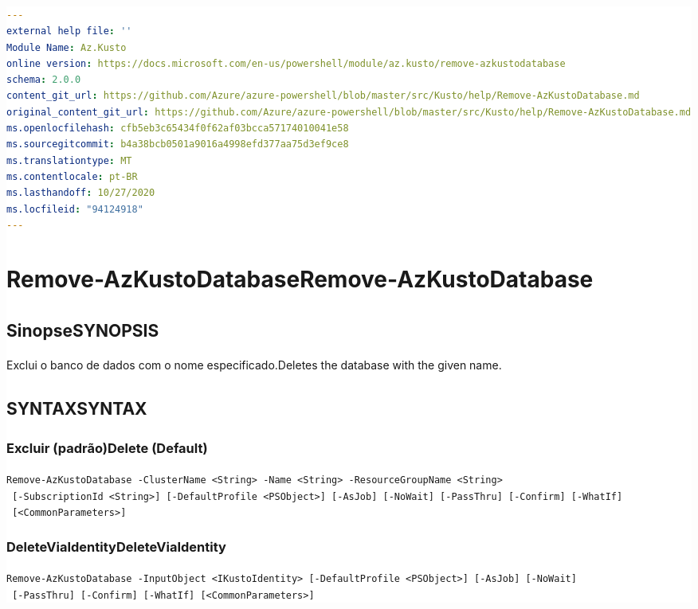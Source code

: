 ```yaml
---
external help file: ''
Module Name: Az.Kusto
online version: https://docs.microsoft.com/en-us/powershell/module/az.kusto/remove-azkustodatabase
schema: 2.0.0
content_git_url: https://github.com/Azure/azure-powershell/blob/master/src/Kusto/help/Remove-AzKustoDatabase.md
original_content_git_url: https://github.com/Azure/azure-powershell/blob/master/src/Kusto/help/Remove-AzKustoDatabase.md
ms.openlocfilehash: cfb5eb3c65434f0f62af03bcca57174010041e58
ms.sourcegitcommit: b4a38bcb0501a9016a4998efd377aa75d3ef9ce8
ms.translationtype: MT
ms.contentlocale: pt-BR
ms.lasthandoff: 10/27/2020
ms.locfileid: "94124918"
---
```

# <span data-ttu-id="c40c8-101">Remove-AzKustoDatabase</span><span class="sxs-lookup"><span data-stu-id="c40c8-101">Remove-AzKustoDatabase</span></span>

## <span data-ttu-id="c40c8-102">Sinopse</span><span class="sxs-lookup"><span data-stu-id="c40c8-102">SYNOPSIS</span></span>
<span data-ttu-id="c40c8-103">Exclui o banco de dados com o nome especificado.</span><span class="sxs-lookup"><span data-stu-id="c40c8-103">Deletes the database with the given name.</span></span>

## <span data-ttu-id="c40c8-104">SYNTAX</span><span class="sxs-lookup"><span data-stu-id="c40c8-104">SYNTAX</span></span>

### <span data-ttu-id="c40c8-105">Excluir (padrão)</span><span class="sxs-lookup"><span data-stu-id="c40c8-105">Delete (Default)</span></span>
```
Remove-AzKustoDatabase -ClusterName <String> -Name <String> -ResourceGroupName <String>
 [-SubscriptionId <String>] [-DefaultProfile <PSObject>] [-AsJob] [-NoWait] [-PassThru] [-Confirm] [-WhatIf]
 [<CommonParameters>]
```

### <span data-ttu-id="c40c8-106">DeleteViaIdentity</span><span class="sxs-lookup"><span data-stu-id="c40c8-106">DeleteViaIdentity</span></span>
```
Remove-AzKustoDatabase -InputObject <IKustoIdentity> [-DefaultProfile <PSObject>] [-AsJob] [-NoWait]
 [-PassThru] [-Confirm] [-WhatIf] [<CommonParameters>]
```

